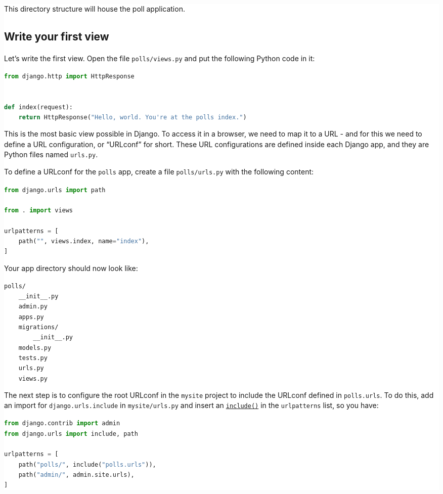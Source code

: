 This directory structure will house the poll application.

## Write your first view

Let’s write the first view. Open the file `polls/views.py`
and put the following Python code in it:

```python
from django.http import HttpResponse


def index(request):
    return HttpResponse("Hello, world. You're at the polls index.")
```

This is the most basic view possible in Django. To access it in a browser, we
need to map it to a URL - and for this we need to define a URL configuration,
or “URLconf” for short. These URL configurations are defined inside each
Django app, and they are Python files named `urls.py`.

To define a URLconf for the `polls` app, create a file `polls/urls.py`
with the following content:

```python
from django.urls import path

from . import views

urlpatterns = [
    path("", views.index, name="index"),
]
```

Your app directory should now look like:

```text
polls/
    __init__.py
    admin.py
    apps.py
    migrations/
        __init__.py
    models.py
    tests.py
    urls.py
    views.py
```

The next step is to configure the root URLconf in the `mysite` project to
include the URLconf defined in `polls.urls`. To do this, add an import for
`django.urls.include` in `mysite/urls.py` and insert an
[`include()`](../ref/urls.md#django.urls.include) in the `urlpatterns` list, so you have:

```python
from django.contrib import admin
from django.urls import include, path

urlpatterns = [
    path("polls/", include("polls.urls")),
    path("admin/", admin.site.urls),
]
```
